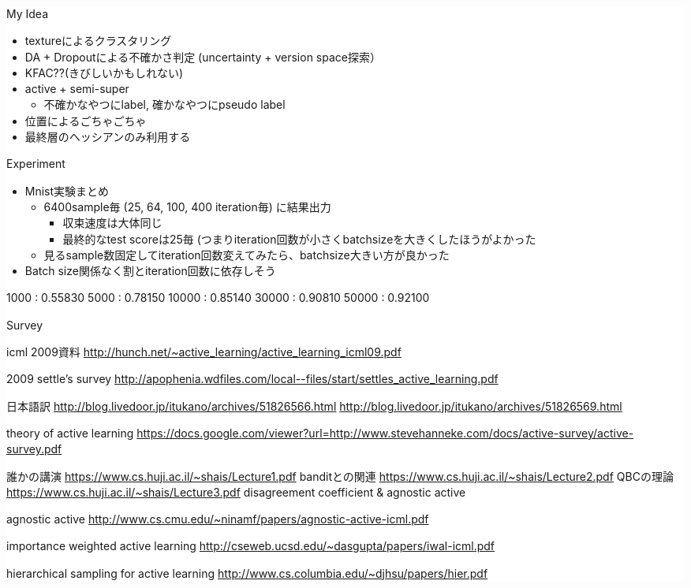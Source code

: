 My Idea
- textureによるクラスタリング
- DA + Dropoutによる不確かさ判定 (uncertainty + version space探索）
- KFAC??(きびしいかもしれない)
- active + semi-super
    - 不確かなやつにlabel, 確かなやつにpseudo label
- 位置によるごちゃごちゃ
- 最終層のヘッシアンのみ利用する


Experiment
- Mnist実験まとめ
    - 6400sample毎 (25, 64, 100, 400 iteration毎) に結果出力
        - 収束速度は大体同じ
        - 最終的なtest scoreは25毎 (つまりiteration回数が小さくbatchsizeを大きくしたほうがよかった
    - 見るsample数固定してiteration回数変えてみたら、batchsize大きい方が良かった
- Batch size関係なく割とiteration回数に依存しそう
 

1000 : 0.55830
5000 : 0.78150
10000 : 0.85140
30000 : 0.90810
50000 : 0.92100


Survey


icml 2009資料
http://hunch.net/~active_learning/active_learning_icml09.pdf


2009 settle’s survey
http://apophenia.wdfiles.com/local--files/start/settles_active_learning.pdf


日本語訳
http://blog.livedoor.jp/itukano/archives/51826566.html
http://blog.livedoor.jp/itukano/archives/51826569.html


theory of active learning
https://docs.google.com/viewer?url=http://www.stevehanneke.com/docs/active-survey/active-survey.pdf


誰かの講演
https://www.cs.huji.ac.il/~shais/Lecture1.pdf banditとの関連
https://www.cs.huji.ac.il/~shais/Lecture2.pdf QBCの理論
https://www.cs.huji.ac.il/~shais/Lecture3.pdf disagreement coefficient & agnostic active


agnostic active
http://www.cs.cmu.edu/~ninamf/papers/agnostic-active-icml.pdf


importance weighted active learning
http://cseweb.ucsd.edu/~dasgupta/papers/iwal-icml.pdf


hierarchical sampling for active learning
http://www.cs.columbia.edu/~djhsu/papers/hier.pdf
